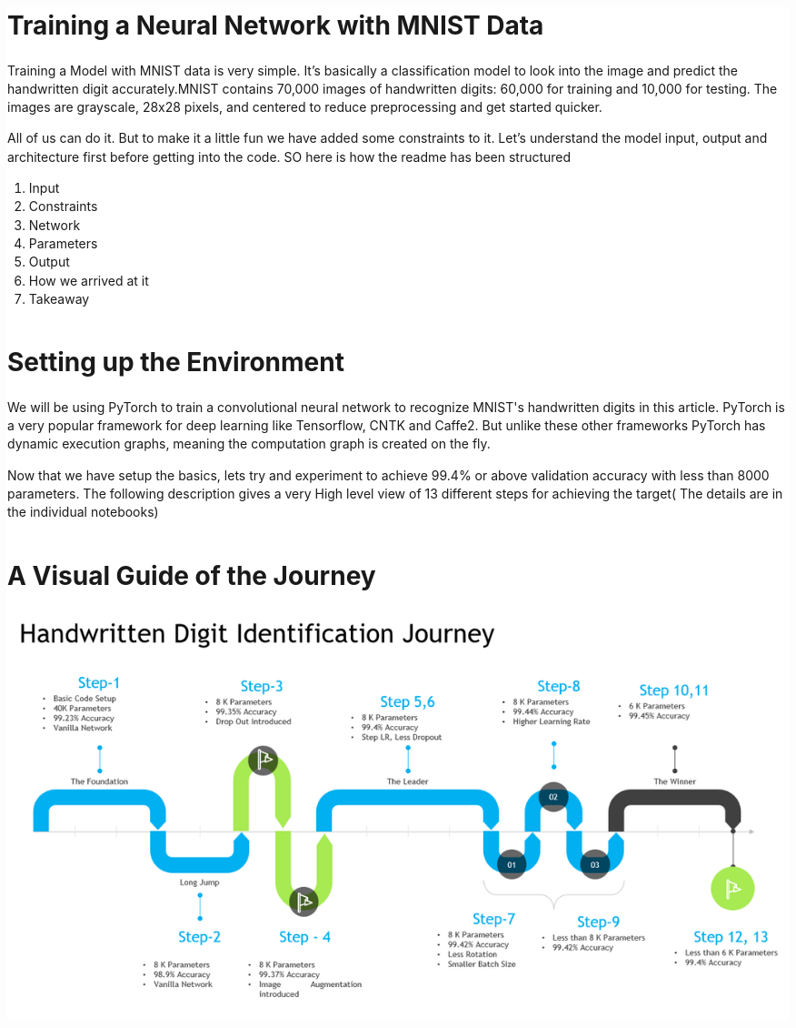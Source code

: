 
Training a Neural Network with MNIST Data
===============================================

Training a Model with MNIST data is very simple. It’s basically a classification model to look into the image and predict the handwritten digit accurately.MNIST contains 70,000 images of handwritten digits: 60,000 for training and 10,000 for testing. The images are grayscale, 28x28 pixels, and centered to reduce preprocessing and get started quicker. 

All of us can do it. But to make it a little fun we have added some constraints to it. Let’s understand the model input, output and architecture first before getting into the code. SO here is how the readme has been structured

1.	Input 
2.	Constraints
3.	Network 
4.	Parameters
5.	Output
6.	How we arrived at it
7.	Takeaway


# Setting up the Environment


We will be using PyTorch to train a convolutional neural network to recognize MNIST's handwritten digits in this article. PyTorch is a very popular framework for deep learning like Tensorflow, CNTK and Caffe2. But unlike these other frameworks PyTorch has dynamic execution graphs, meaning the computation graph is created on the fly.

Now that we have setup the basics, lets try and experiment to achieve 99.4% or above validation accuracy with less than 8000 parameters. The following description gives a very High level view of 13 different steps for achieving the target( The details are in the individual notebooks)


# A Visual Guide of the Journey

![](images/Model_journey.png)
